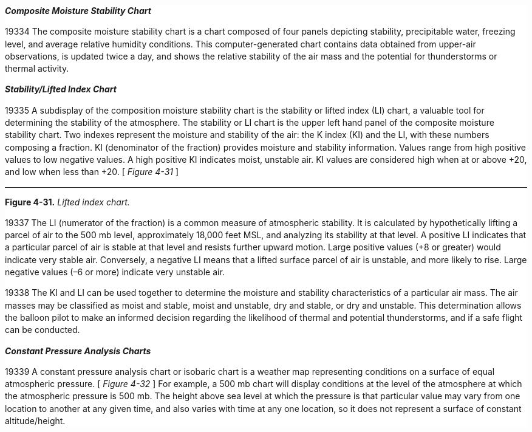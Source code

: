 **_Composite Moisture Stability Chart_**

19334
The composite moisture stability chart is a chart composed of four panels depicting stability, precipitable water, freezing
level, and average relative humidity conditions. This computer-generated chart contains data obtained from upper-air
observations, is updated twice a day, and shows the relative stability of the air mass and the potential for thunderstorms or
thermal activity.

**_Stability/Lifted Index Chart_**

19335
A subdisplay of the composition moisture stability chart is the stability or lifted index (LI) chart, a valuable tool for
determining the stability of the atmosphere. The stability or LI chart is the upper left hand panel of the composite moisture
stability chart. Two indexes represent the moisture and stability of the air: the K index (KI) and the LI, with these numbers
composing a fraction. KI (denominator of the fraction) provides moisture and stability information. Values range from high
positive values to low negative values. A high positive KI indicates moist, unstable air. KI values are considered high when
at or above +20, and low when less than +20. [ _Figure 4-31_ ]


-----

**Figure 4-31.** _Lifted index chart._

19337
The LI (numerator of the fraction) is a common measure of atmospheric stability. It is calculated by hypothetically lifting
a parcel of air to the 500 mb level, approximately 18,000 feet MSL, and analyzing its stability at that level. A positive LI
indicates that a particular parcel of air is stable at that level and resists further upward motion. Large positive values (+8 or
greater) would indicate very stable air. Conversely, a negative LI means that a lifted surface parcel of air is unstable, and
more likely to rise. Large negative values (–6 or more) indicate very unstable air.

19338
The KI and LI can be used together to determine the moisture and stability characteristics of a particular air mass. The air
masses may be classified as moist and stable, moist and unstable, dry and stable, or dry and unstable. This determination
allows the balloon pilot to make an informed decision regarding the likelihood of thermal and potential thunderstorms, and
if a safe flight can be conducted.

**_Constant Pressure Analysis Charts_**

19339
A constant pressure analysis chart or isobaric chart is a weather map representing conditions on a surface of equal
atmospheric pressure. [ _Figure 4-32_ ] For example, a 500 mb chart will display conditions at the level of the atmosphere at
which the atmospheric pressure is 500 mb. The height above sea level at which the pressure is that particular value may
vary from one location to another at any given time, and also varies with time at any one location, so it does not represent
a surface of constant altitude/height.

